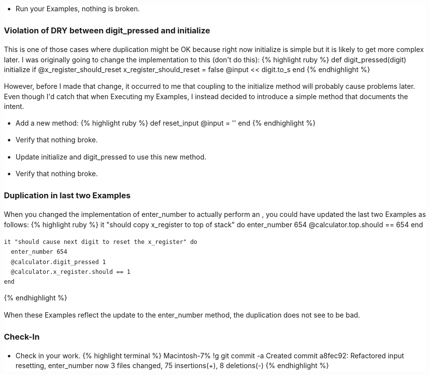 * Run your Examples, nothing is broken.

### Violation of DRY between digit_pressed and initialize
This is one of those cases where duplication might be OK because right now initialize is simple but it is likely to get more complex later. I was originally going to change the implementation to this (don't do this):
{% highlight ruby %}
      def digit_pressed(digit)
        initialize if @x_register_should_reset
        x_register_should_reset = false
        @input << digit.to_s
      end
{% endhighlight %}

However, before I made that change, it occurred to me that coupling to the initialize method will probably cause problems later. Even though I'd catch that when Executing my Examples, I instead decided to introduce a simple method that documents the intent.

* Add a new method:
{% highlight ruby %}
      def reset_input
        @input = ''
      end
{% endhighlight %}

* Verify that nothing broke.

* Update initialize and digit_pressed to use this new method.

* Verify that nothing broke.

### Duplication in last two Examples
When you changed the implementation of enter_number to actually perform an <enter>, you could have updated the last two Examples as follows:
{% highlight ruby %}
    it "should copy x_register to top of stack" do
      enter_number 654
      @calculator.top.should == 654
    end

    it "should cause next digit to reset the x_register" do
      enter_number 654
      @calculator.digit_pressed 1
      @calculator.x_register.should == 1
    end
{% endhighlight %}

When these Examples reflect the update to the enter_number method, the duplication does not see to be bad.

### Check-In
* Check in your work.
{% highlight terminal %}
    Macintosh-7% !g
    git commit -a
    Created commit a8fec92: Refactored input resetting, enter_number now 
     3 files changed, 75 insertions(+), 8 deletions(-)
{% endhighlight %}
